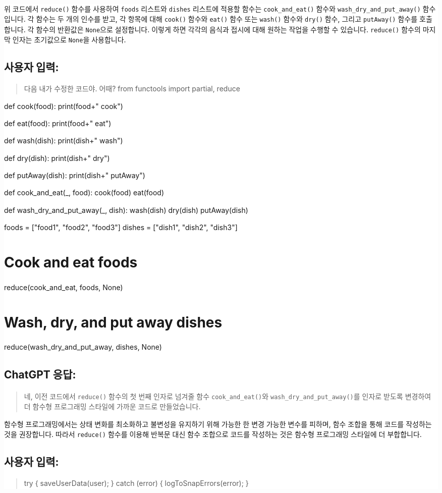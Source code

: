 위 코드에서 `reduce()` 함수를 사용하여 `foods` 리스트와 `dishes` 리스트에 적용할 함수는 `cook_and_eat()` 함수와 `wash_dry_and_put_away()` 함수입니다. 각 함수는 두 개의 인수를 받고, 각 항목에 대해 `cook()` 함수와 `eat()` 함수 또는 `wash()` 함수와 `dry()` 함수, 그리고 `putAway()` 함수를 호출합니다. 각 함수의 반환값은 `None`으로 설정합니다. 이렇게 하면 각각의 음식과 접시에 대해 원하는 작업을 수행할 수 있습니다. `reduce()` 함수의 마지막 인자는 초기값으로 `None`을 사용합니다.

## 사용자 입력:
> 다음 내가 수정한 코드야. 어때? from functools import partial, reduce

def cook(food):
    print(food+" cook")

def eat(food):
    print(food+" eat")

def wash(dish):
    print(dish+" wash")

def dry(dish):
    print(dish+" dry")

def putAway(dish):
    print(dish+" putAway")

def cook_and_eat(_, food):
    cook(food)
    eat(food)


def wash_dry_and_put_away(_, dish):
    wash(dish)
    dry(dish)
    putAway(dish)

foods = ["food1", "food2", "food3"]
dishes = ["dish1", "dish2", "dish3"]

# Cook and eat foods
reduce(cook_and_eat, foods, None)

# Wash, dry, and put away dishes
reduce(wash_dry_and_put_away, dishes, None)





## ChatGPT 응답:
> 네, 이전 코드에서 `reduce()` 함수의 첫 번째 인자로 넘겨줄 함수 `cook_and_eat()`와 `wash_dry_and_put_away()`를 인자로 받도록 변경하여 더 함수형 프로그래밍 스타일에 가까운 코드로 만들었습니다. 

함수형 프로그래밍에서는 상태 변화를 최소화하고 불변성을 유지하기 위해 가능한 한 변경 가능한 변수를 피하며, 함수 조합을 통해 코드를 작성하는 것을 권장합니다. 따라서 `reduce()` 함수를 이용해 반복문 대신 함수 조합으로 코드를 작성하는 것은 함수형 프로그래밍 스타일에 더 부합합니다.

## 사용자 입력:
> try {
  saveUserData(user);
} catch (error) {
  logToSnapErrors(error);
}
